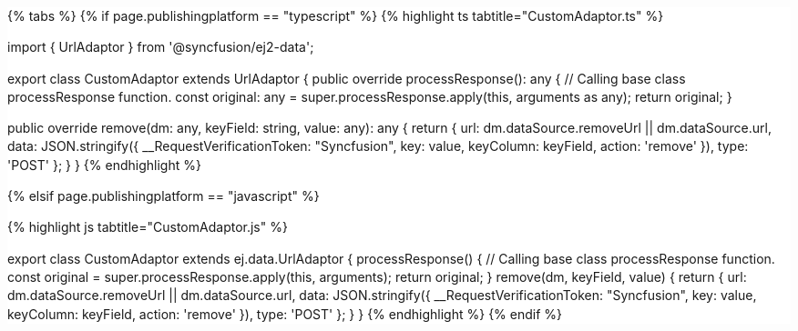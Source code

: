 {% tabs %}
{% if page.publishingplatform == "typescript" %}
{% highlight ts tabtitle="CustomAdaptor.ts" %}

import { UrlAdaptor } from '@syncfusion/ej2-data';

export class CustomAdaptor extends UrlAdaptor {
  public override processResponse(): any {
    // Calling base class processResponse function.
    const original: any = super.processResponse.apply(this, arguments as any);
    return original;
  }

  public override remove(dm: any, keyField: string, value: any): any {
    return {
      url: dm.dataSource.removeUrl || dm.dataSource.url,
      data: JSON.stringify({
        __RequestVerificationToken: "Syncfusion",
        key: value,
        keyColumn: keyField,
        action: 'remove'
      }),
      type: 'POST'
    };
  }
}
{% endhighlight %}

{% elsif page.publishingplatform == "javascript" %}

{% highlight js tabtitle="CustomAdaptor.js" %}

export class CustomAdaptor extends ej.data.UrlAdaptor {
    processResponse() {
        // Calling base class processResponse function.
        const original = super.processResponse.apply(this, arguments);
        return original;
    }
    remove(dm, keyField, value) {
        return {
            url: dm.dataSource.removeUrl || dm.dataSource.url,
            data: JSON.stringify({
                __RequestVerificationToken: "Syncfusion",
                key: value,
                keyColumn: keyField,
                action: 'remove'
            }),
            type: 'POST'
        };
    }
}
{% endhighlight %}
{% endif %}
